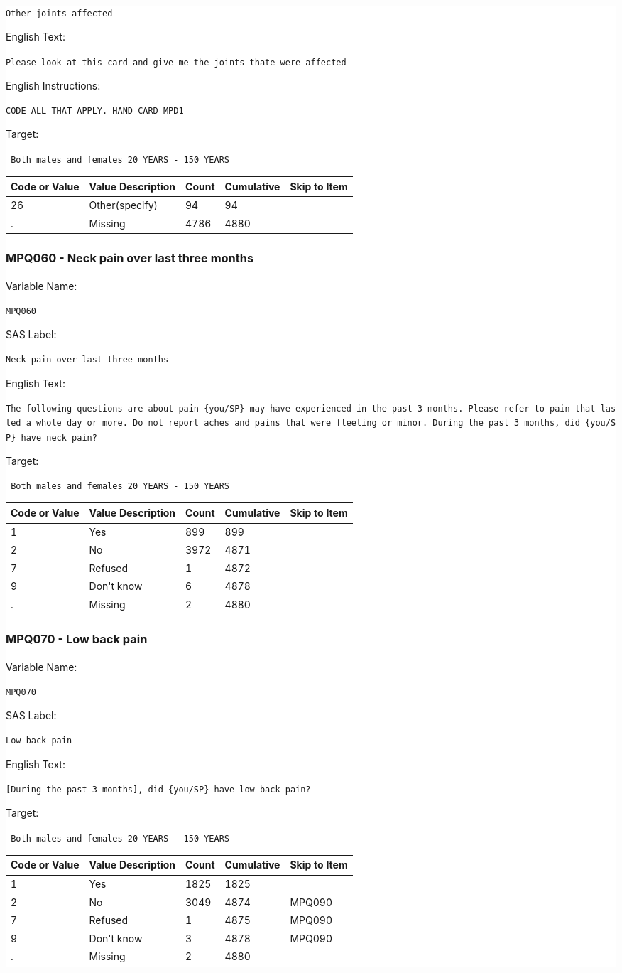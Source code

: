     Other joints affected
English Text:

    Please look at this card and give me the joints thate were affected
English Instructions:

    CODE ALL THAT APPLY. HAND CARD MPD1
Target:

     Both males and females 20 YEARS - 150 YEARS
Code or Value | Value Description | Count | Cumulative | Skip to Item  
---|---|---|---|---  
26 | Other(specify) | 94 | 94 |   
. | Missing | 4786 | 4880 |   
  
### MPQ060 - Neck pain over last three months

Variable Name:

    MPQ060
SAS Label:

    Neck pain over last three months
English Text:

    The following questions are about pain {you/SP} may have experienced in the past 3 months. Please refer to pain that lasted a whole day or more. Do not report aches and pains that were fleeting or minor. During the past 3 months, did {you/SP} have neck pain?
Target:

     Both males and females 20 YEARS - 150 YEARS
Code or Value | Value Description | Count | Cumulative | Skip to Item  
---|---|---|---|---  
1 | Yes | 899 | 899 |   
2 | No | 3972 | 4871 |   
7 | Refused | 1 | 4872 |   
9 | Don't know | 6 | 4878 |   
. | Missing | 2 | 4880 |   
  
### MPQ070 - Low back pain

Variable Name:

    MPQ070
SAS Label:

    Low back pain
English Text:

    [During the past 3 months], did {you/SP} have low back pain?
Target:

     Both males and females 20 YEARS - 150 YEARS
Code or Value | Value Description | Count | Cumulative | Skip to Item  
---|---|---|---|---  
1 | Yes | 1825 | 1825 |   
2 | No | 3049 | 4874 | MPQ090  
7 | Refused | 1 | 4875 | MPQ090  
9 | Don't know | 3 | 4878 | MPQ090  
. | Missing | 2 | 4880 |   
  